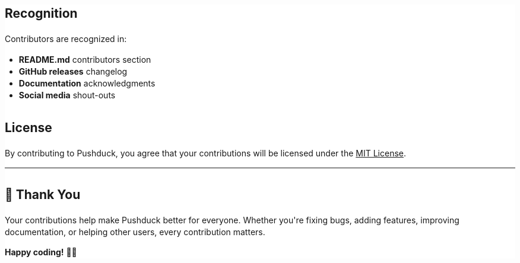 ## Recognition

Contributors are recognized in:

- **README.md** contributors section
- **GitHub releases** changelog
- **Documentation** acknowledgments
- **Social media** shout-outs

## License

By contributing to Pushduck, you agree that your contributions will be licensed under the [MIT License](LICENSE).

---

## 🎉 Thank You

Your contributions help make Pushduck better for everyone. Whether you're fixing bugs, adding features, improving documentation, or helping other users, every contribution matters.

**Happy coding!** 🦆✨
